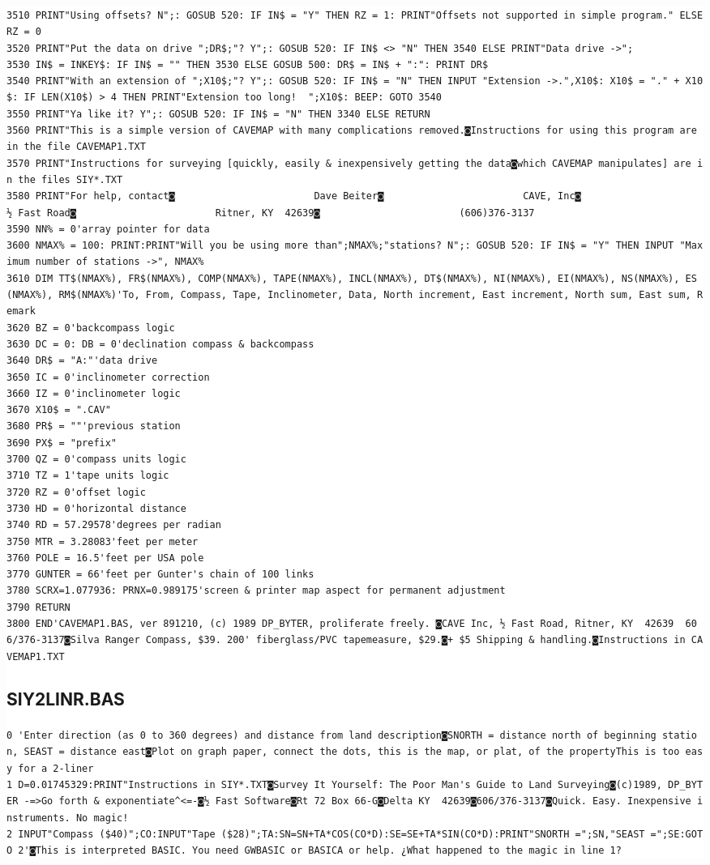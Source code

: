 ```bas
3510 PRINT"Using offsets? N";: GOSUB 520: IF IN$ = "Y" THEN RZ = 1: PRINT"Offsets not supported in simple program." ELSE RZ = 0
3520 PRINT"Put the data on drive ";DR$;"? Y";: GOSUB 520: IF IN$ <> "N" THEN 3540 ELSE PRINT"Data drive ->";
3530 IN$ = INKEY$: IF IN$ = "" THEN 3530 ELSE GOSUB 500: DR$ = IN$ + ":": PRINT DR$
3540 PRINT"With an extension of ";X10$;"? Y";: GOSUB 520: IF IN$ = "N" THEN INPUT "Extension ->.",X10$: X10$ = "." + X10$: IF LEN(X10$) > 4 THEN PRINT"Extension too long!  ";X10$: BEEP: GOTO 3540
3550 PRINT"Ya like it? Y";: GOSUB 520: IF IN$ = "N" THEN 3340 ELSE RETURN
3560 PRINT"This is a simple version of CAVEMAP with many complications removed.◙Instructions for using this program are in the file CAVEMAP1.TXT
3570 PRINT"Instructions for surveying [quickly, easily & inexpensively getting the data◙which CAVEMAP manipulates] are in the files SIY*.TXT
3580 PRINT"For help, contact◙                        Dave Beiter◙                        CAVE, Inc◙                        ½ Fast Road◙                        Ritner, KY  42639◙                        (606)376-3137
3590 NN% = 0'array pointer for data
3600 NMAX% = 100: PRINT:PRINT"Will you be using more than";NMAX%;"stations? N";: GOSUB 520: IF IN$ = "Y" THEN INPUT "Maximum number of stations ->", NMAX%
3610 DIM TT$(NMAX%), FR$(NMAX%), COMP(NMAX%), TAPE(NMAX%), INCL(NMAX%), DT$(NMAX%), NI(NMAX%), EI(NMAX%), NS(NMAX%), ES(NMAX%), RM$(NMAX%)'To, From, Compass, Tape, Inclinometer, Data, North increment, East increment, North sum, East sum, Remark
3620 BZ = 0'backcompass logic
3630 DC = 0: DB = 0'declination compass & backcompass
3640 DR$ = "A:"'data drive
3650 IC = 0'inclinometer correction
3660 IZ = 0'inclinometer logic
3670 X10$ = ".CAV"
3680 PR$ = ""'previous station
3690 PX$ = "prefix"
3700 QZ = 0'compass units logic
3710 TZ = 1'tape units logic
3720 RZ = 0'offset logic
3730 HD = 0'horizontal distance
3740 RD = 57.29578'degrees per radian
3750 MTR = 3.28083'feet per meter
3760 POLE = 16.5'feet per USA pole
3770 GUNTER = 66'feet per Gunter's chain of 100 links
3780 SCRX=1.077936: PRNX=0.989175'screen & printer map aspect for permanent adjustment
3790 RETURN
3800 END'CAVEMAP1.BAS, ver 891210, (c) 1989 DP_BYTER, proliferate freely. ◙CAVE Inc, ½ Fast Road, Ritner, KY  42639  606/376-3137◙Silva Ranger Compass, $39. 200' fiberglass/PVC tapemeasure, $29.◙+ $5 Shipping & handling.◙Instructions in CAVEMAP1.TXT
```

## SIY2LINR.BAS

```bas
0 'Enter direction (as 0 to 360 degrees) and distance from land description◙SNORTH = distance north of beginning station, SEAST = distance east◙Plot on graph paper, connect the dots, this is the map, or plat, of the propertyThis is too easy for a 2-liner
1 D=0.01745329:PRINT"Instructions in SIY*.TXT◙Survey It Yourself: The Poor Man's Guide to Land Surveying◙(c)1989, DP_BYTER -=>Go forth & exponentiate^<=-◙½ Fast Software◙Rt 72 Box 66-G◙Delta KY  42639◙606/376-3137◙Quick. Easy. Inexpensive instruments. No magic!
2 INPUT"Compass ($40)";CO:INPUT"Tape ($28)";TA:SN=SN+TA*COS(CO*D):SE=SE+TA*SIN(CO*D):PRINT"SNORTH =";SN,"SEAST =";SE:GOTO 2'◙This is interpreted BASIC. You need GWBASIC or BASICA or help. ¿What happened to the magic in line 1?
```
